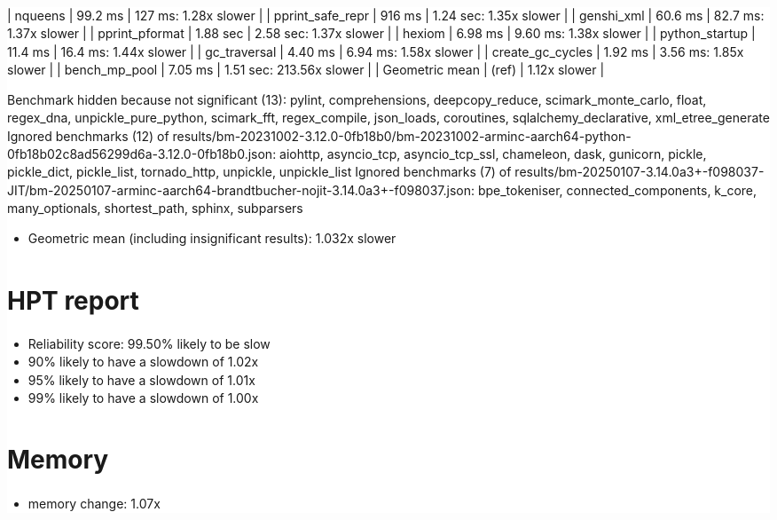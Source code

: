 | nqueens                    | 99.2 ms                                                               | 127 ms: 1.28x slower                                            |
| pprint_safe_repr           | 916 ms                                                                | 1.24 sec: 1.35x slower                                          |
| genshi_xml                 | 60.6 ms                                                               | 82.7 ms: 1.37x slower                                           |
| pprint_pformat             | 1.88 sec                                                              | 2.58 sec: 1.37x slower                                          |
| hexiom                     | 6.98 ms                                                               | 9.60 ms: 1.38x slower                                           |
| python_startup             | 11.4 ms                                                               | 16.4 ms: 1.44x slower                                           |
| gc_traversal               | 4.40 ms                                                               | 6.94 ms: 1.58x slower                                           |
| create_gc_cycles           | 1.92 ms                                                               | 3.56 ms: 1.85x slower                                           |
| bench_mp_pool              | 7.05 ms                                                               | 1.51 sec: 213.56x slower                                        |
| Geometric mean             | (ref)                                                                 | 1.12x slower                                                    |

Benchmark hidden because not significant (13): pylint, comprehensions, deepcopy_reduce, scimark_monte_carlo, float, regex_dna, unpickle_pure_python, scimark_fft, regex_compile, json_loads, coroutines, sqlalchemy_declarative, xml_etree_generate
Ignored benchmarks (12) of results/bm-20231002-3.12.0-0fb18b0/bm-20231002-arminc-aarch64-python-0fb18b02c8ad56299d6a-3.12.0-0fb18b0.json: aiohttp, asyncio_tcp, asyncio_tcp_ssl, chameleon, dask, gunicorn, pickle, pickle_dict, pickle_list, tornado_http, unpickle, unpickle_list
Ignored benchmarks (7) of results/bm-20250107-3.14.0a3+-f098037-JIT/bm-20250107-arminc-aarch64-brandtbucher-nojit-3.14.0a3+-f098037.json: bpe_tokeniser, connected_components, k_core, many_optionals, shortest_path, sphinx, subparsers

- Geometric mean (including insignificant results): 1.032x slower

# HPT report

- Reliability score: 99.50% likely to be slow
- 90% likely to have a slowdown of 1.02x
- 95% likely to have a slowdown of 1.01x
- 99% likely to have a slowdown of 1.00x

# Memory
- memory change: 1.07x